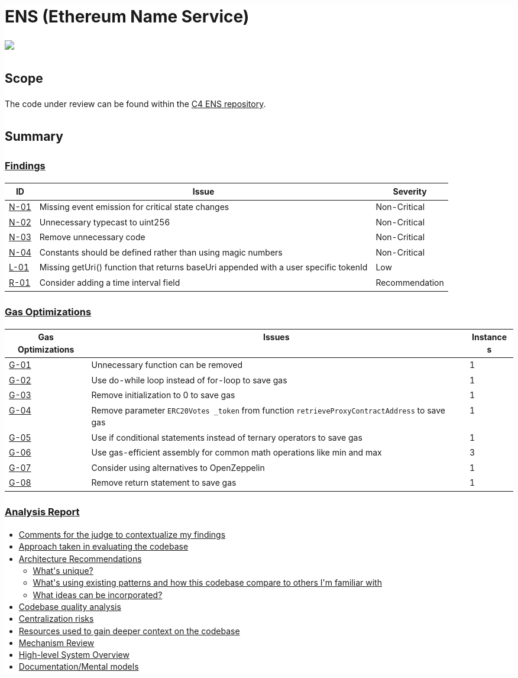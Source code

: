# ENS (Ethereum Name Service)

![](https://pbs.twimg.com/profile_images/1455381288756695041/acatxTm8_400x400.jpg)

## Scope

The code under review can be found within the [C4 ENS repository](https://github.com/code-423n4/2023-10-ens).

## Summary

### [Findings](#findings-1)

| ID     | Issue                                                                                | Severity       |
|--------|--------------------------------------------------------------------------------------|----------------|
| [N-01](#n-01-missing-event-emission-for-critical-state-changes) | Missing event emission for critical state changes                                    | Non-Critical   |
| [N-02](#n-02-unnecessary-typecast-to-uint256) | Unnecessary typecast to uint256                                                      | Non-Critical   |
| [N-03](#n-03-remove-unnecessary-code) | Remove unnecessary code                                                              | Non-Critical   |
| [N-04](#n-04-constants-should-be-defined-rather-than-using-magic-numbers) | Constants should be defined rather than using magic numbers                          | Non-Critical   |
| [L-01](#l-01-missing-geturi-function-that-returns-baseuri-appended-with-a-user-specific-tokenid) | Missing getUri() function that returns baseUri appended with a user specific tokenId | Low            |
| [R-01](#r-01-consider-adding-a-time-interval-field) | Consider adding a time interval field                                                | Recommendation |

### [Gas Optimizations](#gas-optimizations-1)

| Gas Optimizations | Issues                                                                                        | Instances |
|-------------------|-----------------------------------------------------------------------------------------------|-----------|
| [G-01](#g-01-unnecessary-function-can-be-removed)            | Unnecessary function can be removed                                                           | 1         |
| [G-02](#g-02-use-do-while-loop-instead-of-for-loop-to-save-gas)            | Use do-while loop instead of for-loop to save gas                                             | 1         |
| [G-03](#g-03-remove-initialization-to-0-to-save-gas)            | Remove initialization to 0 to save gas                                                        | 1         |
| [G-04](#g-04-remove-parameter-erc20votes-_token-from-function-retrieveproxycontractaddress-to-save-gas)            | Remove parameter `ERC20Votes _token` from function `retrieveProxyContractAddress` to save gas | 1         |
| [G-05](#g-05-use-if-conditional-statements-instead-of-ternary-operators-to-save-gas)            | Use if conditional statements instead of ternary operators to save gas                        | 1         |
| [G-06](#g-06-use-gas-efficient-assembly-for-common-math-operations-like-min-and-max)            | Use gas-efficient assembly for common math operations like min and max                        | 3         |
| [G-07](#g-07-consider-using-alternatives-to-openzeppelin)            | Consider using alternatives to OpenZeppelin                                                   | 1         |
| [G-08](#g-08-remove-return-statement-to-save-gas)            | Remove return statement to save gas                                                           | 1         |

### [Analysis Report](#analysis-report-1)
 - [Comments for the judge to contextualize my findings](#comments-for-the-judge-to-contextualize-my-findings)
 - [Approach taken in evaluating the codebase](#approach-taken-in-evaluating-the-codebase)
 - [Architecture Recommendations](#architecture-recommendations)
   - [What's unique?](#whats-unique)
   - [What's using existing patterns and how this codebase compare to others I'm familiar with](#whats-using-existing-patterns-and-how-this-codebase-compare-to-others-im-familiar-with)
   - [What ideas can be incorporated?](#what-ideas-can-be-incorporated)
 - [Codebase quality analysis](#codebase-quality-analysis)
 - [Centralization risks](#centralization-risks)
 - [Resources used to gain deeper context on the codebase](#resources-used-to-gain-deeper-context-on-the-codebase)
 - [Mechanism Review](#mechanism-review)
 - [High-level System Overview](#high-level-system-overview)
 - [Documentation/Mental models](#documentationmental-models)
